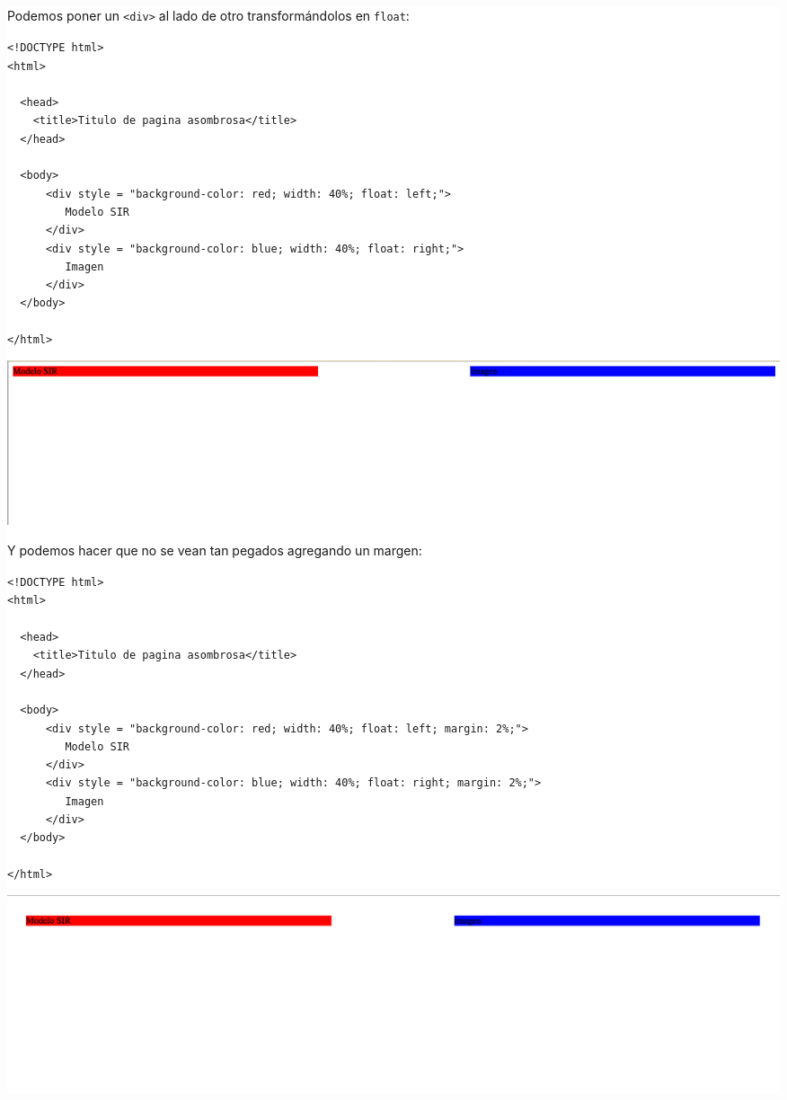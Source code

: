 Podemos poner un `<div>` al lado de otro transformándolos en `float`:

    <!DOCTYPE html>
    <html>

      <head>
        <title>Titulo de pagina asombrosa</title>
      </head>
      
      <body>
          <div style = "background-color: red; width: 40%; float: left;">
             Modelo SIR
          </div>
          <div style = "background-color: blue; width: 40%; float: right;">
             Imagen
          </div>
      </body>
      
    </html>

![](Imagenes/tutorial5.png)

Y podemos hacer que no se vean tan pegados agregando un margen:

    <!DOCTYPE html>
    <html>

      <head>
        <title>Titulo de pagina asombrosa</title>
      </head>
      
      <body>
          <div style = "background-color: red; width: 40%; float: left; margin: 2%;">
             Modelo SIR
          </div>
          <div style = "background-color: blue; width: 40%; float: right; margin: 2%;">
             Imagen
          </div>
      </body>
      
    </html>

![](Imagenes/tutorial6.png)
